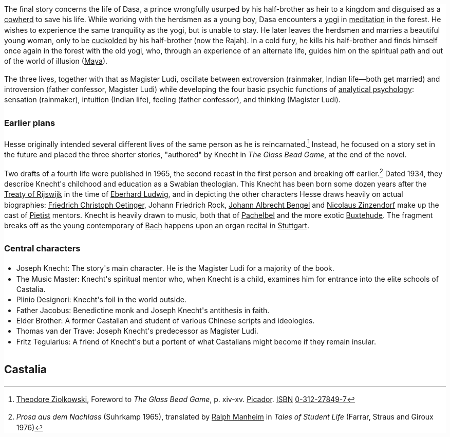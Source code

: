 The final story concerns the life of Dasa, a prince wrongfully usurped by his half-brother as heir to a kingdom and disguised as a [cowherd](https://en.wikipedia.org/wiki/Cowman_\(profession\) "Cowman (profession)") to save his life. While working with the herdsmen as a young boy, Dasa encounters a [yogi](https://en.wikipedia.org/wiki/Yogi "Yogi") in [meditation](https://en.wikipedia.org/wiki/Meditation "Meditation") in the forest. He wishes to experience the same tranquility as the yogi, but is unable to stay. He later leaves the herdsmen and marries a beautiful young woman, only to be [cuckolded](https://en.wikipedia.org/wiki/Cuckolded "Cuckolded") by his half-brother (now the Rajah). In a cold fury, he kills his half-brother and finds himself once again in the forest with the old yogi, who, through an experience of an alternate life, guides him on the spiritual path and out of the world of illusion ([Maya](https://en.wikipedia.org/wiki/Maya_\(illusion\) "Maya (illusion)")).

The three lives, together with that as Magister Ludi, oscillate between extroversion (rainmaker, Indian life—both get married) and introversion (father confessor, Magister Ludi) while developing the four basic psychic functions of [analytical psychology](https://en.wikipedia.org/wiki/Analytical_psychology "Analytical psychology"): sensation (rainmaker), intuition (Indian life), feeling (father confessor), and thinking (Magister Ludi).

### Earlier plans

Hesse originally intended several different lives of the same person as he is reincarnated.[^8] Instead, he focused on a story set in the future and placed the three shorter stories, "authored" by Knecht in *The Glass Bead Game*, at the end of the novel.

Two drafts of a fourth life were published in 1965, the second recast in the first person and breaking off earlier.[^9] Dated 1934, they describe Knecht's childhood and education as a Swabian theologian. This Knecht has been born some dozen years after the [Treaty of Rijswijk](https://en.wikipedia.org/wiki/Treaty_of_Rijswijk "Treaty of Rijswijk") in the time of [Eberhard Ludwig](https://en.wikipedia.org/wiki/Eberhard_Louis,_Duke_of_W%C3%BCrttemberg "Eberhard Louis, Duke of Württemberg"), and in depicting the other characters Hesse draws heavily on actual biographies: [Friedrich Christoph Oetinger](https://en.wikipedia.org/wiki/Friedrich_Christoph_Oetinger "Friedrich Christoph Oetinger"), Johann Friedrich Rock, [Johann Albrecht Bengel](https://en.wikipedia.org/wiki/Johann_Albrecht_Bengel "Johann Albrecht Bengel") and [Nicolaus Zinzendorf](https://en.wikipedia.org/wiki/Nicolaus_Zinzendorf "Nicolaus Zinzendorf") make up the cast of [Pietist](https://en.wikipedia.org/wiki/Pietism "Pietism") mentors. Knecht is heavily drawn to music, both that of [Pachelbel](https://en.wikipedia.org/wiki/Johann_Pachelbel "Johann Pachelbel") and the more exotic [Buxtehude](https://en.wikipedia.org/wiki/Dieterich_Buxtehude "Dieterich Buxtehude"). The fragment breaks off as the young contemporary of [Bach](https://en.wikipedia.org/wiki/Johann_Sebastian_Bach "Johann Sebastian Bach") happens upon an organ recital in [Stuttgart](https://en.wikipedia.org/wiki/Stuttgart "Stuttgart").

### Central characters

- Joseph Knecht: The story's main character. He is the Magister Ludi for a majority of the book.
- The Music Master: Knecht's spiritual mentor who, when Knecht is a child, examines him for entrance into the elite schools of Castalia.
- Plinio Designori: Knecht's foil in the world outside.
- Father Jacobus: Benedictine monk and Joseph Knecht's antithesis in faith.
- Elder Brother: A former Castalian and student of various Chinese scripts and ideologies.
- Thomas van der Trave: Joseph Knecht's predecessor as Magister Ludi.
- Fritz Tegularius: A friend of Knecht's but a portent of what Castalians might become if they remain insular.

## Castalia


[^1]: Liukkonen, Petri. ["Hermann Hesse"](https://web.archive.org/web/20071204213850/http://www.kirjasto.sci.fi/hhesse.htm). *Books and Writers*. Finland: [Kuusankoski](https://en.wikipedia.org/wiki/Kuusankoski "Kuusankoski") Public Library. Archived from [the original](http://www.kirjasto.sci.fi/hhesse.htm) on 4 December 2007.
[^2]: Theodore Ziolkowski, Foreword to The Glass Bead Game, p. xix. Picador. [ISBN](https://en.wikipedia.org/wiki/ISBN_\(identifier\) "ISBN (identifier)") [0-312-27849-7](https://en.wikipedia.org/wiki/Special:BookSources/0-312-27849-7 "Special:BookSources/0-312-27849-7"). Ziolkowski cites [Thomas Mann](https://en.wikipedia.org/wiki/Thomas_Mann "Thomas Mann") 's recognition of the source of the book's humor as "the parody of biography and the grave scholarly attitude."
[^3]: ["The Nobel Prize in Literature 1946 – Hermann Hesse: Award Ceremony Speech"](https://www.nobelprize.org/nobel_prizes/literature/laureates/1946/press.html). The Nobel Foundation. Retrieved 2014-02-20.
[^4]: ["1944 Retro-Hugo Awards"](https://www.thehugoawards.org/hugo-history/1944-retro-hugo-awards/). *The Hugo Awards*. 2019-07-28. Retrieved 2022-09-16.
[^5]: [Theodore Ziolkowski](https://en.wikipedia.org/wiki/Theodore_Ziolkowski "Theodore Ziolkowski"), Foreword to *The Glass Bead Game*, p. xii. Owl Books. [ISBN](https://en.wikipedia.org/wiki/ISBN_\(identifier\) "ISBN (identifier)") [0-8050-1246-X](https://en.wikipedia.org/wiki/Special:BookSources/0-8050-1246-X "Special:BookSources/0-8050-1246-X")
[^6]: [Hesse, Hermann](https://en.wikipedia.org/wiki/Hermann_Hesse "Hermann Hesse") (1943). *The Glass Bead Game*. Owl Books. pp. 352– 354. [ISBN](https://en.wikipedia.org/wiki/ISBN_\(identifier\) "ISBN (identifier)") [0-8050-1246-X](https://en.wikipedia.org/wiki/Special:BookSources/0-8050-1246-X "Special:BookSources/0-8050-1246-X").
[^7]: Hermann Hesse. *The Glass Bead Game*. Penguin. Hammondsworth 1975 p 416.
[^8]: [Theodore Ziolkowski](https://en.wikipedia.org/wiki/Theodore_Ziolkowski "Theodore Ziolkowski"), Foreword to *The Glass Bead Game*, p. xiv-xv. [Picador](https://en.wikipedia.org/wiki/Picador_\(imprint\) "Picador (imprint)"). [ISBN](https://en.wikipedia.org/wiki/ISBN_\(identifier\) "ISBN (identifier)") [0-312-27849-7](https://en.wikipedia.org/wiki/Special:BookSources/0-312-27849-7 "Special:BookSources/0-312-27849-7")
[^9]: *Prosa aus dem Nachlass* (Suhrkamp 1965), translated by [Ralph Manheim](https://en.wikipedia.org/wiki/Ralph_Manheim "Ralph Manheim") in *Tales of Student Life* (Farrar, Straus and Giroux 1976)
[^10]: Hesse, Hermann (2000). *The Glass Bead Game*. Vintage Classics. p. passim. [ISBN](https://en.wikipedia.org/wiki/ISBN_\(identifier\) "ISBN (identifier)") [978-0-09-928362-1](https://en.wikipedia.org/wiki/Special:BookSources/978-0-09-928362-1 "Special:BookSources/978-0-09-928362-1").
[^11]: ["Books: Master of the Game"](https://web.archive.org/web/20110131032029/http://www.time.com/time/magazine/article/0,9171,853996,00.html), *[Time Magazine](https://en.wikipedia.org/wiki/Time_Magazine "Time Magazine")*, 1949-10-17, archived from [the original](http://www.time.com/time/magazine/article/0,9171,853996,00.html) on January 31, 2011, retrieved 2010-02-07
[^12]: Clement, Samuel (1970-01-17), ["An act of mental synthesis"](https://news.google.com.au/newspapers?id=QnoyAAAAIBAJ&sjid=I7kFAAAAIBAJ&pg=6400,3333115&dq=the-glass-bead-game&hl=en), *[Montreal Gazette](https://en.wikipedia.org/wiki/Montreal_Gazette "Montreal Gazette")*, p. 17, retrieved 2010-02-07
[^13]: ["The Glass Plate Game - A Cooperative Thinking Game"](https://glassplategame.com/). *glassplategame.com*. Retrieved 2024-01-20.
[^14]: ["Glass Bead Game Wiki: Playable Variant"](https://www.ludism.org/gbgwiki/PlayableVariant). *www.ludism.org*. Retrieved 2024-01-20.
[^15]: [Theodore Ziolkowski](https://en.wikipedia.org/wiki/Theodore_Ziolkowski "Theodore Ziolkowski"), Foreword to *The Glass Bead Game*, p. ix. Owl Books. [ISBN](https://en.wikipedia.org/wiki/ISBN_\(identifier\) "ISBN (identifier)") [0-8050-1246-X](https://en.wikipedia.org/wiki/Special:BookSources/0-8050-1246-X "Special:BookSources/0-8050-1246-X")
[^16]: Ralph Freedman. Hermann Hesse. Pilgrim of Crisis. Jonathan Cape. London. 1979. p 348.
[^17]: Ralph Freedman. Hermann Hesse. Pilgrim of Crisis. Jonathan Cape. London. 1979. p 350.
[^18]: BBC Radio 4 listing, [bbc.co.uk](https://www.bbc.co.uk/programmes/b00t100y)